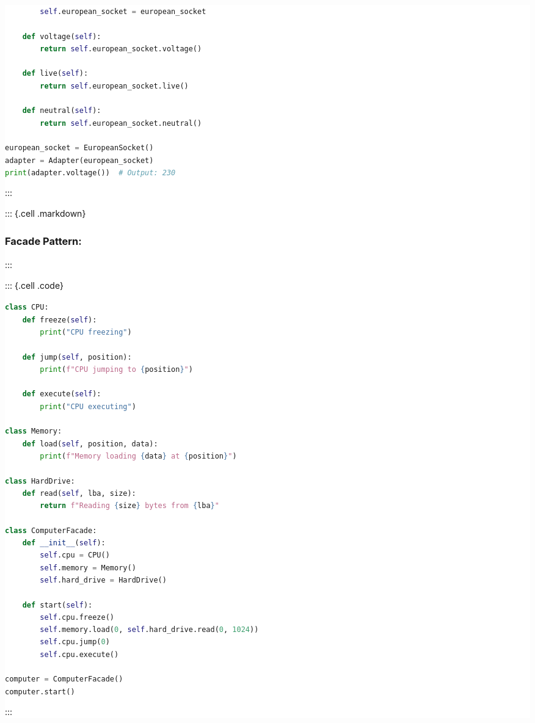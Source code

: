 ``` python
        self.european_socket = european_socket

    def voltage(self):
        return self.european_socket.voltage()

    def live(self):
        return self.european_socket.live()

    def neutral(self):
        return self.european_socket.neutral()

european_socket = EuropeanSocket()
adapter = Adapter(european_socket)
print(adapter.voltage())  # Output: 230
```
:::

::: {.cell .markdown}
### Facade Pattern:
:::

::: {.cell .code}
``` python
class CPU:
    def freeze(self):
        print("CPU freezing")

    def jump(self, position):
        print(f"CPU jumping to {position}")

    def execute(self):
        print("CPU executing")

class Memory:
    def load(self, position, data):
        print(f"Memory loading {data} at {position}")

class HardDrive:
    def read(self, lba, size):
        return f"Reading {size} bytes from {lba}"

class ComputerFacade:
    def __init__(self):
        self.cpu = CPU()
        self.memory = Memory()
        self.hard_drive = HardDrive()

    def start(self):
        self.cpu.freeze()
        self.memory.load(0, self.hard_drive.read(0, 1024))
        self.cpu.jump(0)
        self.cpu.execute()

computer = ComputerFacade()
computer.start()
```
:::
